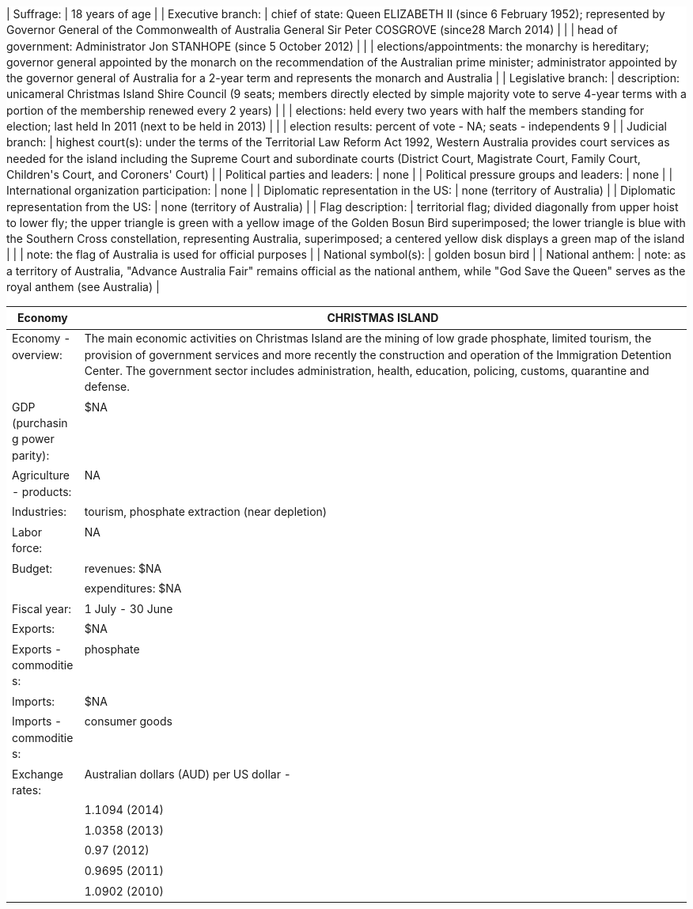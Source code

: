 | Suffrage: | 18 years of age |
| Executive branch: | chief of state: Queen ELIZABETH II (since 6 February 1952); represented by Governor General of the Commonwealth of Australia General Sir Peter COSGROVE (since28 March 2014) |
| | head of government: Administrator Jon STANHOPE (since 5 October 2012) |
| | elections/appointments: the monarchy is hereditary; governor general appointed by the monarch on the recommendation of the Australian prime minister; administrator appointed by the governor general of Australia for a 2-year term and represents the monarch and Australia |
| Legislative branch: | description: unicameral Christmas Island Shire Council (9 seats; members directly elected by simple majority vote to serve 4-year terms with a portion of the membership renewed every 2 years) |
| | elections: held every two years with half the members standing for election; last held In 2011 (next to be held in 2013) |
| | election results: percent of vote - NA; seats - independents 9 |
| Judicial branch: | highest court(s): under the terms of the Territorial Law Reform Act 1992, Western Australia provides court services as needed for the island including the Supreme Court and subordinate courts (District Court, Magistrate Court, Family Court, Children's Court, and Coroners' Court) |
| Political parties and leaders: | none |
| Political pressure groups and leaders: | none |
| International organization participation: | none |
| Diplomatic representation in the US: | none (territory of Australia) |
| Diplomatic representation from the US: | none (territory of Australia) |
| Flag description: | territorial flag; divided diagonally from upper hoist to lower fly; the upper triangle is green with a yellow image of the Golden Bosun Bird superimposed; the lower triangle is blue with the Southern Cross constellation, representing Australia, superimposed; a centered yellow disk displays a green map of the island |
| | note: the flag of Australia is used for official purposes |
| National symbol(s): | golden bosun bird |
| National anthem: | note: as a territory of Australia, "Advance Australia Fair" remains official as the national anthem, while "God Save the Queen" serves as the royal anthem (see Australia) |

| Economy | CHRISTMAS ISLAND |
| --- | --- |
| Economy - overview: | The main economic activities on Christmas Island are the mining of low grade phosphate, limited tourism, the provision of government services and more recently the construction and operation of the Immigration Detention Center. The government sector includes administration, health, education, policing, customs, quarantine and defense. |
| GDP (purchasing power parity): | $NA |
| Agriculture - products: | NA |
| Industries: | tourism, phosphate extraction (near depletion) |
| Labor force: | NA |
| Budget: | revenues: $NA |
| | expenditures: $NA |
| Fiscal year: | 1 July - 30 June |
| Exports: | $NA |
| Exports - commodities: | phosphate |
| Imports: | $NA |
| Imports - commodities: | consumer goods |
| Exchange rates: | Australian dollars (AUD) per US dollar - |
| | 1.1094 (2014) |
| | 1.0358 (2013) |
| | 0.97 (2012) |
| | 0.9695 (2011) |
| | 1.0902 (2010) |
